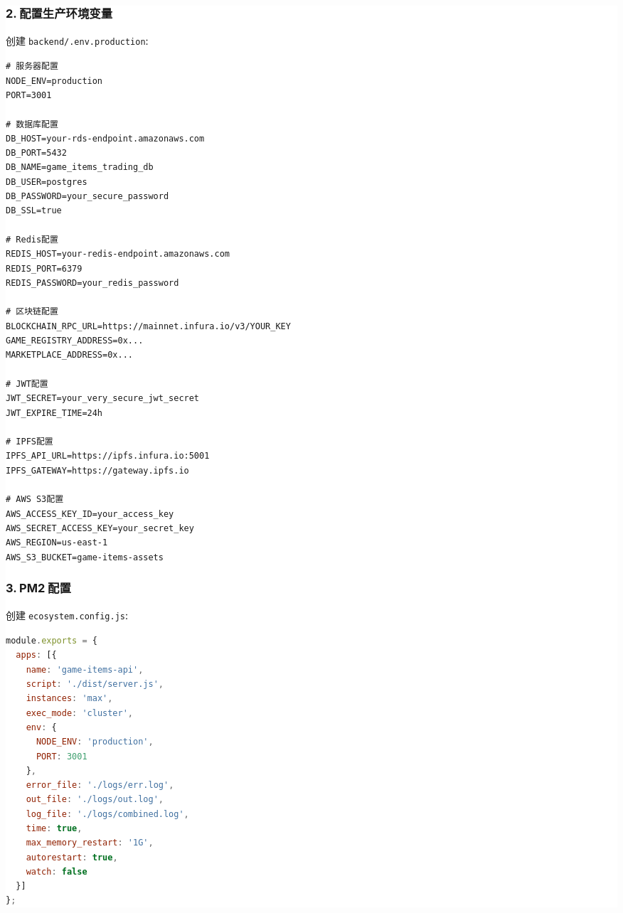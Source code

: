 ### 2. 配置生产环境变量
创建 `backend/.env.production`:
```env
# 服务器配置
NODE_ENV=production
PORT=3001

# 数据库配置
DB_HOST=your-rds-endpoint.amazonaws.com
DB_PORT=5432
DB_NAME=game_items_trading_db
DB_USER=postgres
DB_PASSWORD=your_secure_password
DB_SSL=true

# Redis配置
REDIS_HOST=your-redis-endpoint.amazonaws.com
REDIS_PORT=6379
REDIS_PASSWORD=your_redis_password

# 区块链配置
BLOCKCHAIN_RPC_URL=https://mainnet.infura.io/v3/YOUR_KEY
GAME_REGISTRY_ADDRESS=0x...
MARKETPLACE_ADDRESS=0x...

# JWT配置
JWT_SECRET=your_very_secure_jwt_secret
JWT_EXPIRE_TIME=24h

# IPFS配置
IPFS_API_URL=https://ipfs.infura.io:5001
IPFS_GATEWAY=https://gateway.ipfs.io

# AWS S3配置
AWS_ACCESS_KEY_ID=your_access_key
AWS_SECRET_ACCESS_KEY=your_secret_key
AWS_REGION=us-east-1
AWS_S3_BUCKET=game-items-assets
```

### 3. PM2 配置
创建 `ecosystem.config.js`:
```javascript
module.exports = {
  apps: [{
    name: 'game-items-api',
    script: './dist/server.js',
    instances: 'max',
    exec_mode: 'cluster',
    env: {
      NODE_ENV: 'production',
      PORT: 3001
    },
    error_file: './logs/err.log',
    out_file: './logs/out.log',
    log_file: './logs/combined.log',
    time: true,
    max_memory_restart: '1G',
    autorestart: true,
    watch: false
  }]
};
```
